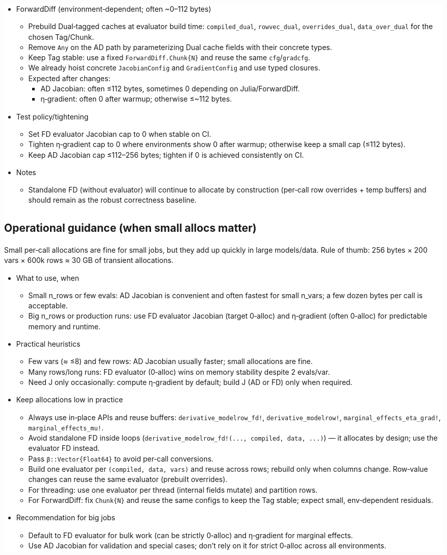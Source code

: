 - ForwardDiff (environment‑dependent; often ~0–112 bytes)
  - Prebuild Dual‑tagged caches at evaluator build time: `compiled_dual`, `rowvec_dual`, `overrides_dual`, `data_over_dual` for the chosen Tag/Chunk.
  - Remove `Any` on the AD path by parameterizing Dual cache fields with their concrete types.
  - Keep Tag stable: use a fixed `ForwardDiff.Chunk{N}` and reuse the same `cfg`/`gradcfg`.
  - We already hoist concrete `JacobianConfig` and `GradientConfig` and use typed closures.
  - Expected after changes:
    - AD Jacobian: often ≤112 bytes, sometimes 0 depending on Julia/ForwardDiff.
    - η‑gradient: often 0 after warmup; otherwise ≤~112 bytes.

- Test policy/tightening
  - Set FD evaluator Jacobian cap to 0 when stable on CI.
  - Tighten η‑gradient cap to 0 where environments show 0 after warmup; otherwise keep a small cap (≤112 bytes).
  - Keep AD Jacobian cap ≤112–256 bytes; tighten if 0 is achieved consistently on CI.

- Notes
  - Standalone FD (without evaluator) will continue to allocate by construction (per‑call row overrides + temp buffers) and should remain as the robust correctness baseline.

## Operational guidance (when small allocs matter)

Small per‑call allocations are fine for small jobs, but they add up quickly in large models/data. Rule of thumb: 256 bytes × 200 vars × 600k rows ≈ 30 GB of transient allocations.

- What to use, when
  - Small n_rows or few evals: AD Jacobian is convenient and often fastest for small n_vars; a few dozen bytes per call is acceptable.
  - Big n_rows or production runs: use FD evaluator Jacobian (target 0‑alloc) and η‑gradient (often 0‑alloc) for predictable memory and runtime.

- Practical heuristics
  - Few vars (≈ ≤8) and few rows: AD Jacobian usually faster; small allocations are fine.
  - Many rows/long runs: FD evaluator (0‑alloc) wins on memory stability despite 2 evals/var.
  - Need J only occasionally: compute η‑gradient by default; build J (AD or FD) only when required.

- Keep allocations low in practice
  - Always use in‑place APIs and reuse buffers: `derivative_modelrow_fd!`, `derivative_modelrow!`, `marginal_effects_eta_grad!`, `marginal_effects_mu!`.
  - Avoid standalone FD inside loops (`derivative_modelrow_fd!(..., compiled, data, ...)`) — it allocates by design; use the evaluator FD instead.
  - Pass `β::Vector{Float64}` to avoid per‑call conversions.
  - Build one evaluator per `(compiled, data, vars)` and reuse across rows; rebuild only when columns change. Row‑value changes can reuse the same evaluator (prebuilt overrides).
  - For threading: use one evaluator per thread (internal fields mutate) and partition rows.
  - For ForwardDiff: fix `Chunk{N}` and reuse the same configs to keep the Tag stable; expect small, env‑dependent residuals.

- Recommendation for big jobs
  - Default to FD evaluator for bulk work (can be strictly 0‑alloc) and η‑gradient for marginal effects.
  - Use AD Jacobian for validation and special cases; don’t rely on it for strict 0‑alloc across all environments.
